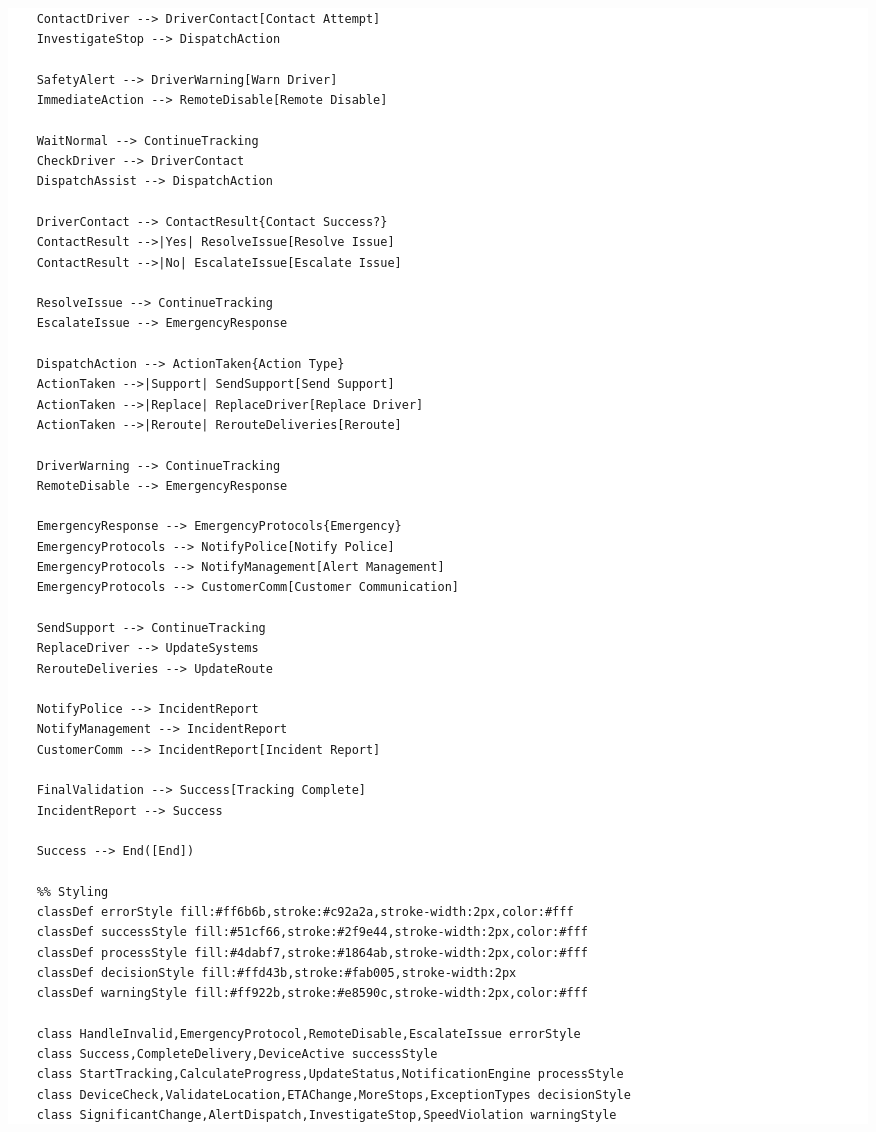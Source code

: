 ```mermaid
    ContactDriver --> DriverContact[Contact Attempt]
    InvestigateStop --> DispatchAction
    
    SafetyAlert --> DriverWarning[Warn Driver]
    ImmediateAction --> RemoteDisable[Remote Disable]
    
    WaitNormal --> ContinueTracking
    CheckDriver --> DriverContact
    DispatchAssist --> DispatchAction
    
    DriverContact --> ContactResult{Contact Success?}
    ContactResult -->|Yes| ResolveIssue[Resolve Issue]
    ContactResult -->|No| EscalateIssue[Escalate Issue]
    
    ResolveIssue --> ContinueTracking
    EscalateIssue --> EmergencyResponse
    
    DispatchAction --> ActionTaken{Action Type}
    ActionTaken -->|Support| SendSupport[Send Support]
    ActionTaken -->|Replace| ReplaceDriver[Replace Driver]
    ActionTaken -->|Reroute| RerouteDeliveries[Reroute]
    
    DriverWarning --> ContinueTracking
    RemoteDisable --> EmergencyResponse
    
    EmergencyResponse --> EmergencyProtocols{Emergency}
    EmergencyProtocols --> NotifyPolice[Notify Police]
    EmergencyProtocols --> NotifyManagement[Alert Management]
    EmergencyProtocols --> CustomerComm[Customer Communication]
    
    SendSupport --> ContinueTracking
    ReplaceDriver --> UpdateSystems
    RerouteDeliveries --> UpdateRoute
    
    NotifyPolice --> IncidentReport
    NotifyManagement --> IncidentReport
    CustomerComm --> IncidentReport[Incident Report]
    
    FinalValidation --> Success[Tracking Complete]
    IncidentReport --> Success
    
    Success --> End([End])
    
    %% Styling
    classDef errorStyle fill:#ff6b6b,stroke:#c92a2a,stroke-width:2px,color:#fff
    classDef successStyle fill:#51cf66,stroke:#2f9e44,stroke-width:2px,color:#fff
    classDef processStyle fill:#4dabf7,stroke:#1864ab,stroke-width:2px,color:#fff
    classDef decisionStyle fill:#ffd43b,stroke:#fab005,stroke-width:2px
    classDef warningStyle fill:#ff922b,stroke:#e8590c,stroke-width:2px,color:#fff
    
    class HandleInvalid,EmergencyProtocol,RemoteDisable,EscalateIssue errorStyle
    class Success,CompleteDelivery,DeviceActive successStyle
    class StartTracking,CalculateProgress,UpdateStatus,NotificationEngine processStyle
    class DeviceCheck,ValidateLocation,ETAChange,MoreStops,ExceptionTypes decisionStyle
    class SignificantChange,AlertDispatch,InvestigateStop,SpeedViolation warningStyle
```
